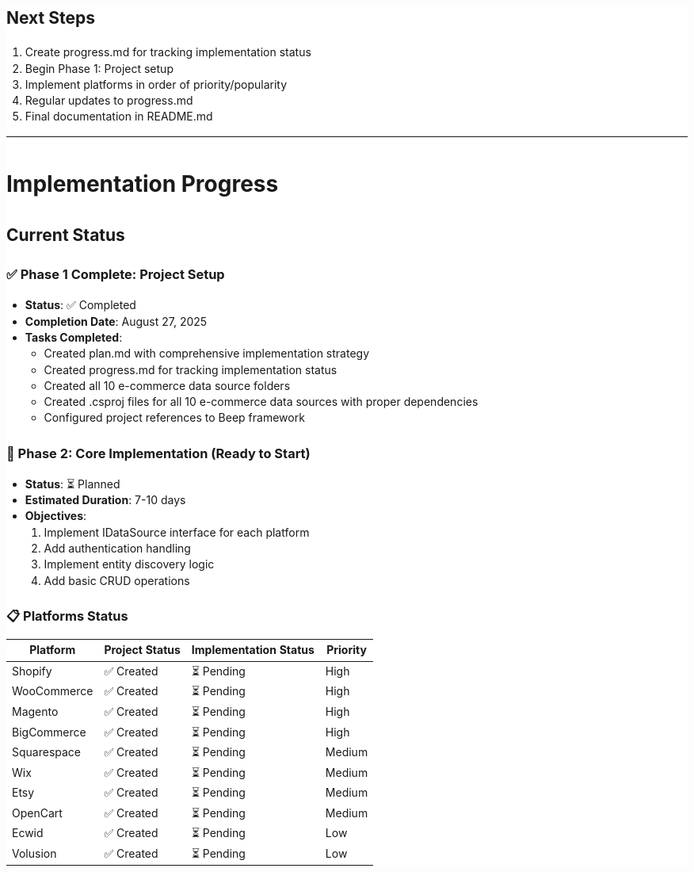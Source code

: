 ## Next Steps

1. Create progress.md for tracking implementation status
2. Begin Phase 1: Project setup
3. Implement platforms in order of priority/popularity
4. Regular updates to progress.md
5. Final documentation in README.md

---

# Implementation Progress

## Current Status

### ✅ Phase 1 Complete: Project Setup
- **Status**: ✅ Completed
- **Completion Date**: August 27, 2025
- **Tasks Completed**:
  - Created plan.md with comprehensive implementation strategy
  - Created progress.md for tracking implementation status
  - Created all 10 e-commerce data source folders
  - Created .csproj files for all 10 e-commerce data sources with proper dependencies
  - Configured project references to Beep framework

### 🔄 Phase 2: Core Implementation (Ready to Start)
- **Status**: ⏳ Planned
- **Estimated Duration**: 7-10 days
- **Objectives**:
  1. Implement IDataSource interface for each platform
  2. Add authentication handling
  3. Implement entity discovery logic
  4. Add basic CRUD operations

### 📋 Platforms Status

| Platform | Project Status | Implementation Status | Priority |
|----------|----------------|----------------------|----------|
| Shopify | ✅ Created | ⏳ Pending | High |
| WooCommerce | ✅ Created | ⏳ Pending | High |
| Magento | ✅ Created | ⏳ Pending | High |
| BigCommerce | ✅ Created | ⏳ Pending | High |
| Squarespace | ✅ Created | ⏳ Pending | Medium |
| Wix | ✅ Created | ⏳ Pending | Medium |
| Etsy | ✅ Created | ⏳ Pending | Medium |
| OpenCart | ✅ Created | ⏳ Pending | Medium |
| Ecwid | ✅ Created | ⏳ Pending | Low |
| Volusion | ✅ Created | ⏳ Pending | Low |
